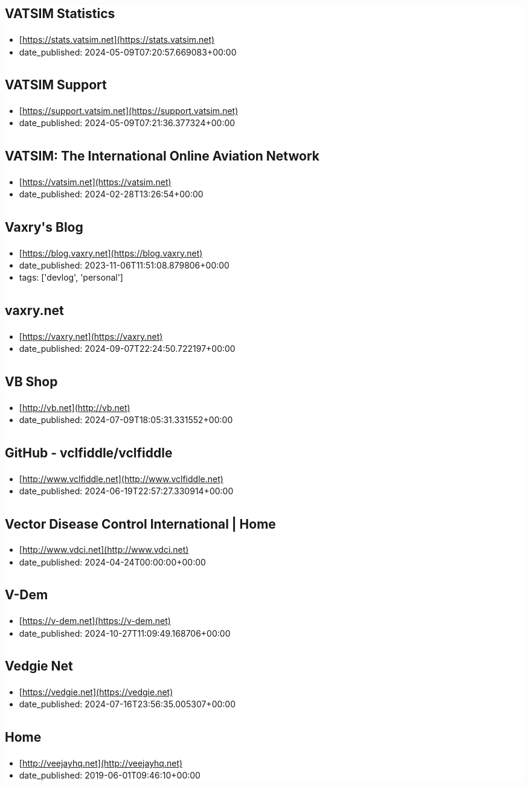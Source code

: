  ## VATSIM Statistics
 - [https://stats.vatsim.net](https://stats.vatsim.net)
 - date_published: 2024-05-09T07:20:57.669083+00:00

 ## VATSIM Support
 - [https://support.vatsim.net](https://support.vatsim.net)
 - date_published: 2024-05-09T07:21:36.377324+00:00

 ## VATSIM: The International Online Aviation Network
 - [https://vatsim.net](https://vatsim.net)
 - date_published: 2024-02-28T13:26:54+00:00

 ## Vaxry's Blog
 - [https://blog.vaxry.net](https://blog.vaxry.net)
 - date_published: 2023-11-06T11:51:08.879806+00:00
 - tags: ['devlog', 'personal']

 ## vaxry.net
 - [https://vaxry.net](https://vaxry.net)
 - date_published: 2024-09-07T22:24:50.722197+00:00

 ## VB Shop
 - [http://vb.net](http://vb.net)
 - date_published: 2024-07-09T18:05:31.331552+00:00

 ## GitHub - vclfiddle/vclfiddle
 - [http://www.vclfiddle.net](http://www.vclfiddle.net)
 - date_published: 2024-06-19T22:57:27.330914+00:00

 ## Vector Disease Control International | Home
 - [http://www.vdci.net](http://www.vdci.net)
 - date_published: 2024-04-24T00:00:00+00:00

 ## V-Dem
 - [https://v-dem.net](https://v-dem.net)
 - date_published: 2024-10-27T11:09:49.168706+00:00

 ## Vedgie Net
 - [https://vedgie.net](https://vedgie.net)
 - date_published: 2024-07-16T23:56:35.005307+00:00

 ## Home
 - [http://veejayhq.net](http://veejayhq.net)
 - date_published: 2019-06-01T09:46:10+00:00
